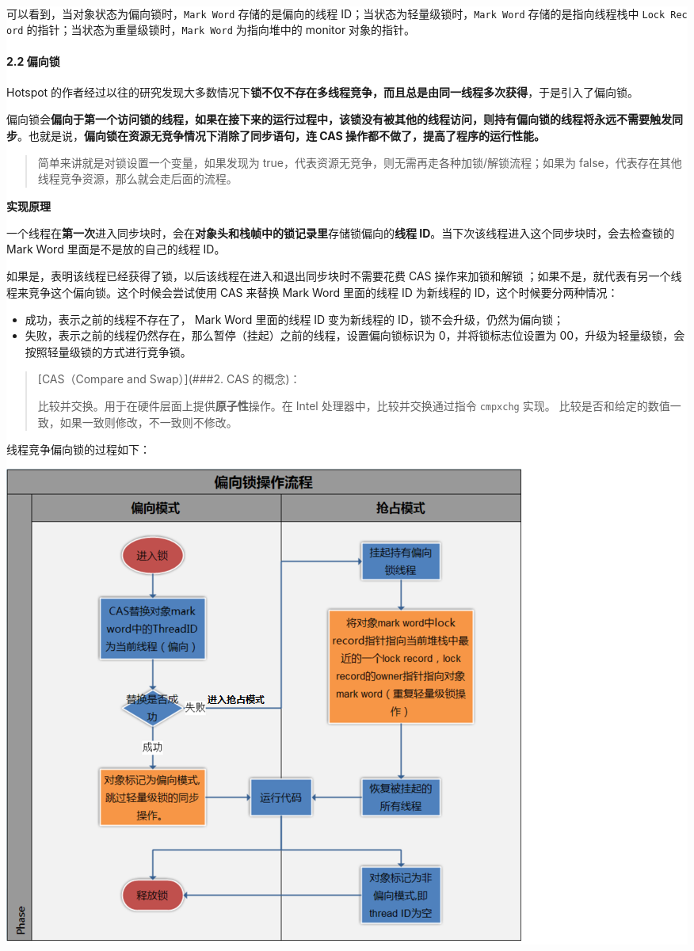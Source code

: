 可以看到，当对象状态为偏向锁时，`Mark Word` 存储的是偏向的线程 ID；当状态为轻量级锁时，`Mark Word` 存储的是指向线程栈中 `Lock Record` 的指针；当状态为重量级锁时，`Mark Word` 为指向堆中的 monitor 对象的指针。



#### 2.2 偏向锁

Hotspot 的作者经过以往的研究发现大多数情况下**锁不仅不存在多线程竞争，而且总是由同一线程多次获得**，于是引入了偏向锁。

偏向锁会**偏向于第一个访问锁的线程，如果在接下来的运行过程中，该锁没有被其他的线程访问，则持有偏向锁的线程将永远不需要触发同步**。也就是说，**偏向锁在资源无竞争情况下消除了同步语句，连 CAS 操作都不做了，提高了程序的运行性能。**

> 简单来讲就是对锁设置一个变量，如果发现为 true，代表资源无竞争，则无需再走各种加锁/解锁流程；如果为 false，代表存在其他线程竞争资源，那么就会走后面的流程。

**实现原理**

一个线程在**第一次**进入同步块时，会在**对象头和栈帧中的锁记录里**存储锁偏向的**线程 ID**。当下次该线程进入这个同步块时，会去检查锁的 Mark Word 里面是不是放的自己的线程 ID。

如果是，表明该线程已经获得了锁，以后该线程在进入和退出同步块时不需要花费 CAS 操作来加锁和解锁 ；如果不是，就代表有另一个线程来竞争这个偏向锁。这个时候会尝试使用 CAS 来替换 Mark Word 里面的线程 ID 为新线程的 ID，这个时候要分两种情况：

- 成功，表示之前的线程不存在了， Mark Word 里面的线程 ID 变为新线程的 ID，锁不会升级，仍然为偏向锁；
- 失败，表示之前的线程仍然存在，那么暂停（挂起）之前的线程，设置偏向锁标识为 0，并将锁标志位设置为 00，升级为轻量级锁，会按照轻量级锁的方式进行竞争锁。

> [CAS（Compare and Swap）](###2. CAS 的概念)：
>
> 比较并交换。用于在硬件层面上提供**原子性**操作。在 Intel 处理器中，比较并交换通过指令 `cmpxchg` 实现。 比较是否和给定的数值一致，如果一致则修改，不一致则不修改。

线程竞争偏向锁的过程如下：

<img src="./imgs/偏向锁.png" alt="img"  />
